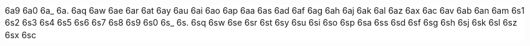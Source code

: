6a9
6a0
6a_
6a.
6aq
6aw
6ae
6ar
6at
6ay
6au
6ai
6ao
6ap
6aa
6as
6ad
6af
6ag
6ah
6aj
6ak
6al
6az
6ax
6ac
6av
6ab
6an
6am
6s1
6s2
6s3
6s4
6s5
6s6
6s7
6s8
6s9
6s0
6s_
6s.
6sq
6sw
6se
6sr
6st
6sy
6su
6si
6so
6sp
6sa
6ss
6sd
6sf
6sg
6sh
6sj
6sk
6sl
6sz
6sx
6sc